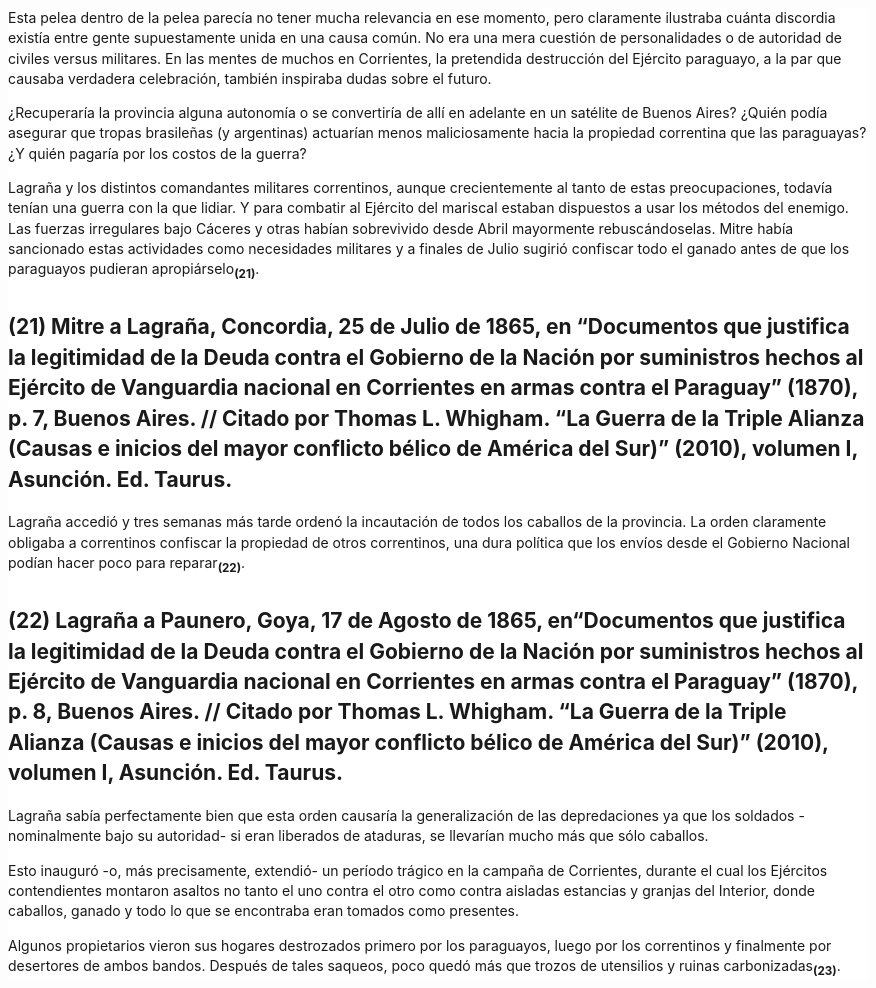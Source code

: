 Esta pelea dentro de la pelea parecía no tener mucha relevancia en ese momento, pero claramente ilustraba cuánta discordia existía entre gente supuestamente unida en una causa común. No era una mera cuestión de personalidades o de autoridad de civiles versus militares. En las mentes de muchos en Corrientes, la pretendida destrucción del Ejército paraguayo, a la par que causaba verdadera celebración, también inspiraba dudas sobre el futuro.

¿Recuperaría la provincia alguna autonomía o se convertiría de allí en adelante en un satélite de Buenos Aires? ¿Quién podía asegurar que tropas brasileñas (y argentinas) actuarían menos maliciosamente hacia la propiedad correntina que las paraguayas? ¿Y quién pagaría por los costos de la guerra?

Lagraña y los distintos comandantes militares correntinos, aunque crecientemente al tanto de estas preocupaciones, todavía tenían una guerra con la que lidiar. Y para combatir al Ejército del mariscal estaban dispuestos a usar los métodos del enemigo. Las fuerzas irregulares bajo Cáceres y otras habían sobrevivido desde Abril mayormente rebuscándoselas. Mitre había sancionado estas actividades como necesidades militares y a finales de Julio sugirió confiscar todo el ganado antes de que los paraguayos pudieran apropiárselo<sub><strong>(21)</strong></sub>.

## **(21)** Mitre a Lagraña, Concordia, 25 de Julio de 1865, en “Documentos que justifica la legitimidad de la Deuda contra el Gobierno de la Nación por suministros hechos al Ejército de Vanguardia nacional en Corrientes en armas contra el Paraguay” (1870), p. 7, Buenos Aires. // Citado por Thomas L. Whigham. “La Guerra de la Triple Alianza (Causas e inicios del mayor conflicto bélico de América del Sur)” (2010), volumen I, Asunción. Ed. Taurus.

Lagraña accedió y tres semanas más tarde ordenó la incautación de todos los caballos de la provincia. La orden claramente obligaba a correntinos confiscar la propiedad de otros correntinos, una dura política que los envíos desde el Gobierno Nacional podían hacer poco para reparar<sub><strong>(22)</strong></sub>.

## **(22)** Lagraña a Paunero, Goya, 17 de Agosto de 1865, en“Documentos que justifica la legitimidad de la Deuda contra el Gobierno de la Nación por suministros hechos al Ejército de Vanguardia nacional en Corrientes en armas contra el Paraguay” (1870), p. 8, Buenos Aires. // Citado por Thomas L. Whigham. “La Guerra de la Triple Alianza (Causas e inicios del mayor conflicto bélico de América del Sur)” (2010), volumen I, Asunción. Ed. Taurus.

Lagraña sabía perfectamente bien que esta orden causaría la generalización de las depredaciones ya que los soldados -nominalmente bajo su autoridad- si eran liberados de ataduras, se llevarían mucho más que sólo caballos.

Esto inauguró -o, más precisamente, extendió- un período trágico en la campaña de Corrientes, durante el cual los Ejércitos contendientes montaron asaltos no tanto el uno contra el otro como contra aisladas estancias y granjas del Interior, donde caballos, ganado y todo lo que se encontraba eran tomados como presentes.

Algunos propietarios vieron sus hogares destrozados primero por los paraguayos, luego por los correntinos y finalmente por desertores de ambos bandos. Después de tales saqueos, poco quedó más que trozos de utensilios y ruinas carbonizadas<sub><strong>(23)</strong></sub>.
